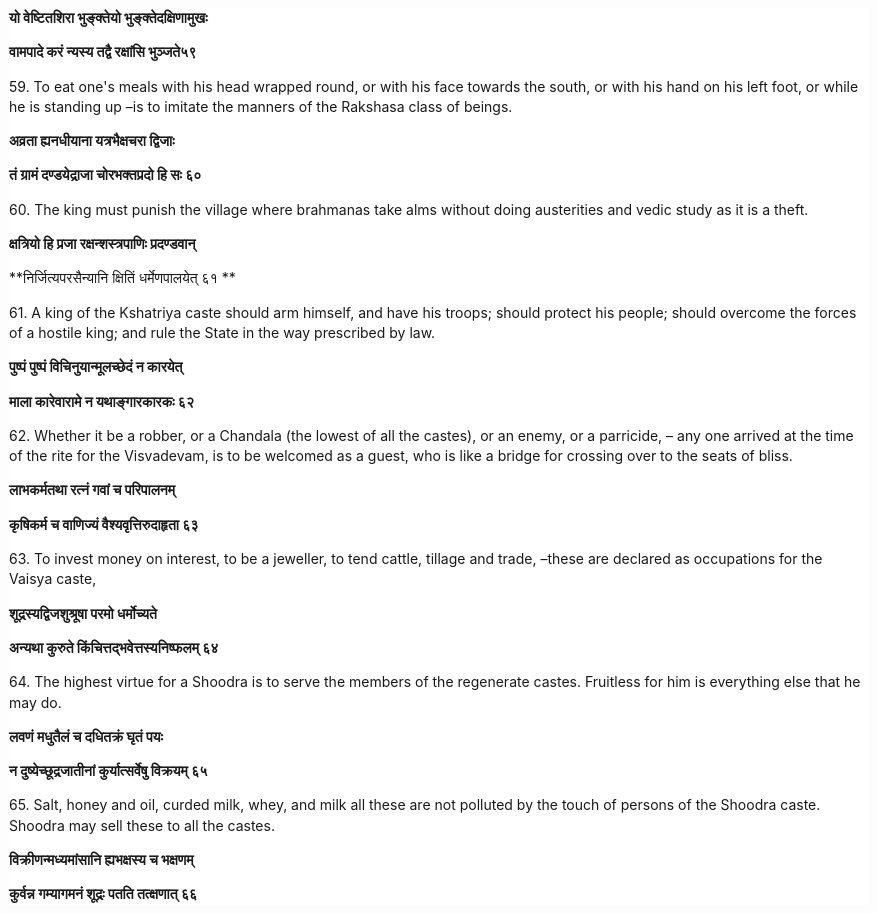 **यो वेष्टितशिरा भुङ्क्तेयो भुङ्क्तेदक्षिणामुखः**

**वामपादे करं न्यस्य तद्वै रक्षांसि भुञ्जते५९**

59\. To eat one's meals with his head wrapped round, or with his face towards the south, or with his hand on his left foot, or while he is standing up –is to imitate the manners of the Rakshasa class of beings.

**अव्रता ह्यनधीयाना यत्रभैक्षचरा द्विजाः**

**तं ग्रामं दण्डयेद्राजा चोरभक्तप्रदो हि सः ६०**

60\. The king must punish the village where brahmanas take alms without doing austerities and vedic study as it is a theft.

**क्षत्रियो हि प्रजा रक्षन्शस्त्रपाणिः प्रदण्डवान्**

**निर्जित्यपरसैन्यानि क्षितिं धर्मेणपालयेत् ६१ **







61\. A king of the Kshatriya caste should arm himself, and have his troops; should protect his people; should overcome the forces of a hostile king; and rule the State in the way prescribed by law.

**पुष्पं पुष्पं विचिनुयान्मूलच्छेदं न कारयेत्**

**माला कारेवारामे न यथाङ्गारकारकः ६२**

62\. Whether it be a robber, or a Chandala (the lowest of all the castes), or an enemy, or a parricide, – any one arrived at the time of the rite for the Visvadevam, is to be welcomed as a guest, who is like a bridge for crossing over to the seats of bliss.

**लाभकर्मतथा रत्नं गवां च परिपालनम्**

**कृषिकर्म च वाणिज्यं वैश्यवृत्तिरुदाहृता ६३**

63\. To invest money on interest, to be a jeweller, to tend cattle, tillage and trade, –these are declared as occupations for the Vaisya caste,

**शूद्रस्यद्विजशुश्रूषा परमो धर्मोच्यते**

**अन्यथा कुरुते किंचित्तद्भवेत्तस्यनिष्फलम् ६४**

64\. The highest virtue for a Shoodra is to serve the members of the regenerate castes. Fruitless for him is everything else that he may do.

**लवणं मधुतैलं च दधितक्रं घृतं पयः**

**न दुष्येच्छूद्रजातीनां कुर्यात्सर्वेषु विक्रयम् ६५**

65\. Salt, honey and oil, curded milk, whey, and milk all these are not polluted by the touch of persons of the Shoodra caste. Shoodra may sell these to all the castes.







**विक्रीणन्मध्यमांसानि ह्यभक्षस्य च भक्षणम्**

**कुर्वन्न गम्यागमनं शूद्रः पतति तत्क्षणात् ६६**
